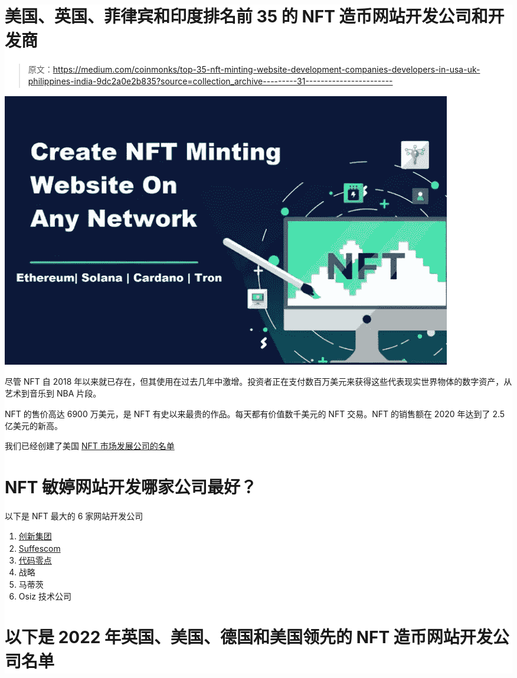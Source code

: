 # 美国、英国、菲律宾和印度排名前 35 的 NFT 造币网站开发公司和开发商

> 原文：<https://medium.com/coinmonks/top-35-nft-minting-website-development-companies-developers-in-usa-uk-philippines-india-9dc2a0e2b835?source=collection_archive---------31----------------------->

![](img/776403c4acf7b489f4e1160f33efc93d.png)

尽管 NFT 自 2018 年以来就已存在，但其使用在过去几年中激增。投资者正在支付数百万美元来获得这些代表现实世界物体的数字资产，从艺术到音乐到 NBA 片段。

NFT 的售价高达 6900 万美元，是 NFT 有史以来最贵的作品。每天都有价值数千美元的 NFT 交易。NFT 的销售额在 2020 年达到了 2.5 亿美元的新高。

我们已经创建了美国 [NFT 市场发展公司的名单](https://makeanapplike.com/top-nft-token-marketplace-development-companies/)

# NFT 敏婷网站开发哪家公司最好？

以下是 NFT 最大的 6 家网站开发公司

1.  [创新集团](https://innowise-group.com/?utm_source=makeanapplike&utm_source=makeanapplike)
2.  [Suffescom](https://www.suffescom.com/product/react-nft-marketplace-template/?utm_source=makeanapplike)
3.  [代码零点](https://www.codezeros.com/?utm_source=makeanapplike)
4.  战略
5.  马蒂茨
6.  Osiz 技术公司

# 以下是 2022 年英国、美国、德国和美国领先的 NFT 造币网站开发公司名单
